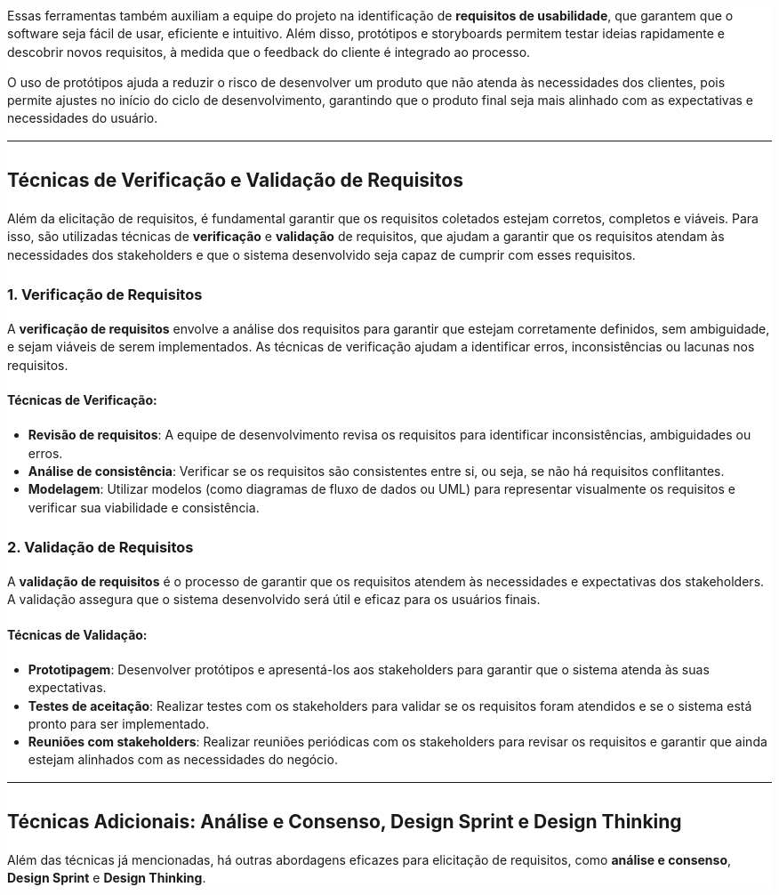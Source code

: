 Essas ferramentas também auxiliam a equipe do projeto na identificação de **requisitos de usabilidade**, que garantem que o software seja fácil de usar, eficiente e intuitivo. Além disso, protótipos e storyboards permitem testar ideias rapidamente e descobrir novos requisitos, à medida que o feedback do cliente é integrado ao processo.

O uso de protótipos ajuda a reduzir o risco de desenvolver um produto que não atenda às necessidades dos clientes, pois permite ajustes no início do ciclo de desenvolvimento, garantindo que o produto final seja mais alinhado com as expectativas e necessidades do usuário.

---

## Técnicas de Verificação e Validação de Requisitos

Além da elicitação de requisitos, é fundamental garantir que os requisitos coletados estejam corretos, completos e viáveis. Para isso, são utilizadas técnicas de **verificação** e **validação** de requisitos, que ajudam a garantir que os requisitos atendam às necessidades dos stakeholders e que o sistema desenvolvido seja capaz de cumprir com esses requisitos.

### 1. Verificação de Requisitos

A **verificação de requisitos** envolve a análise dos requisitos para garantir que estejam corretamente definidos, sem ambiguidade, e sejam viáveis de serem implementados. As técnicas de verificação ajudam a identificar erros, inconsistências ou lacunas nos requisitos.

#### Técnicas de Verificação:
- **Revisão de requisitos**: A equipe de desenvolvimento revisa os requisitos para identificar inconsistências, ambiguidades ou erros.
- **Análise de consistência**: Verificar se os requisitos são consistentes entre si, ou seja, se não há requisitos conflitantes.
- **Modelagem**: Utilizar modelos (como diagramas de fluxo de dados ou UML) para representar visualmente os requisitos e verificar sua viabilidade e consistência.

### 2. Validação de Requisitos

A **validação de requisitos** é o processo de garantir que os requisitos atendem às necessidades e expectativas dos stakeholders. A validação assegura que o sistema desenvolvido será útil e eficaz para os usuários finais.

#### Técnicas de Validação:
- **Prototipagem**: Desenvolver protótipos e apresentá-los aos stakeholders para garantir que o sistema atenda às suas expectativas.
- **Testes de aceitação**: Realizar testes com os stakeholders para validar se os requisitos foram atendidos e se o sistema está pronto para ser implementado.
- **Reuniões com stakeholders**: Realizar reuniões periódicas com os stakeholders para revisar os requisitos e garantir que ainda estejam alinhados com as necessidades do negócio.

---

## Técnicas Adicionais: Análise e Consenso, Design Sprint e Design Thinking

Além das técnicas já mencionadas, há outras abordagens eficazes para elicitação de requisitos, como **análise e consenso**, **Design Sprint** e **Design Thinking**.
